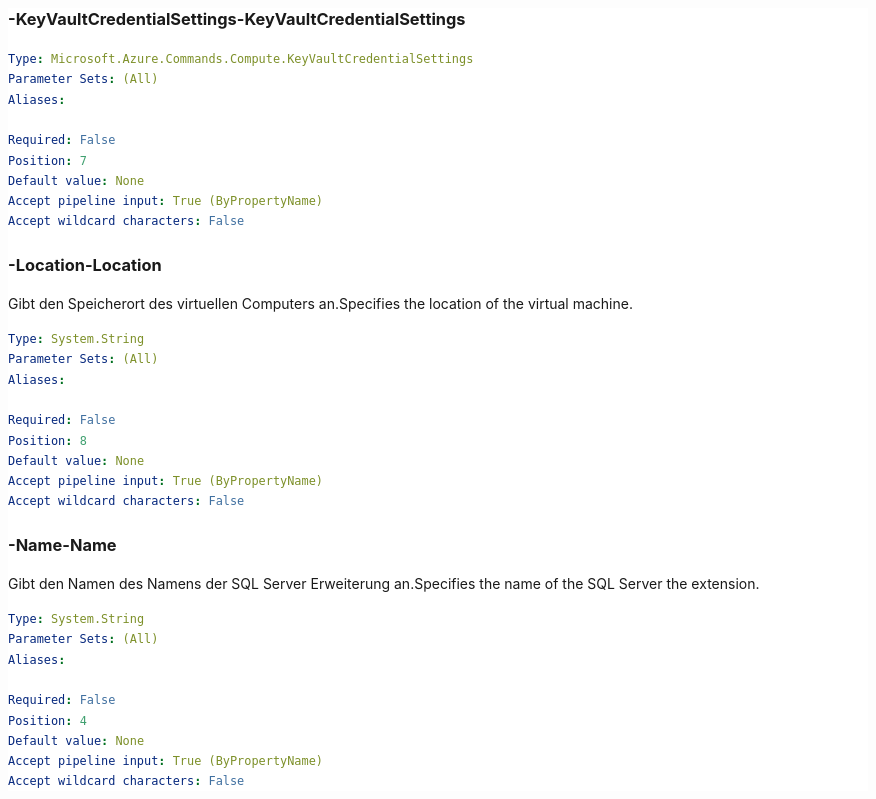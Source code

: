 ### <span data-ttu-id="d6a40-136">-KeyVaultCredentialSettings</span><span class="sxs-lookup"><span data-stu-id="d6a40-136">-KeyVaultCredentialSettings</span></span>
```yaml
Type: Microsoft.Azure.Commands.Compute.KeyVaultCredentialSettings
Parameter Sets: (All)
Aliases:

Required: False
Position: 7
Default value: None
Accept pipeline input: True (ByPropertyName)
Accept wildcard characters: False
```

### <span data-ttu-id="d6a40-137">-Location</span><span class="sxs-lookup"><span data-stu-id="d6a40-137">-Location</span></span>
<span data-ttu-id="d6a40-138">Gibt den Speicherort des virtuellen Computers an.</span><span class="sxs-lookup"><span data-stu-id="d6a40-138">Specifies the location of the virtual machine.</span></span>

```yaml
Type: System.String
Parameter Sets: (All)
Aliases:

Required: False
Position: 8
Default value: None
Accept pipeline input: True (ByPropertyName)
Accept wildcard characters: False
```

### <span data-ttu-id="d6a40-139">-Name</span><span class="sxs-lookup"><span data-stu-id="d6a40-139">-Name</span></span>
<span data-ttu-id="d6a40-140">Gibt den Namen des Namens der SQL Server Erweiterung an.</span><span class="sxs-lookup"><span data-stu-id="d6a40-140">Specifies the name of the SQL Server the extension.</span></span>

```yaml
Type: System.String
Parameter Sets: (All)
Aliases:

Required: False
Position: 4
Default value: None
Accept pipeline input: True (ByPropertyName)
Accept wildcard characters: False
```
